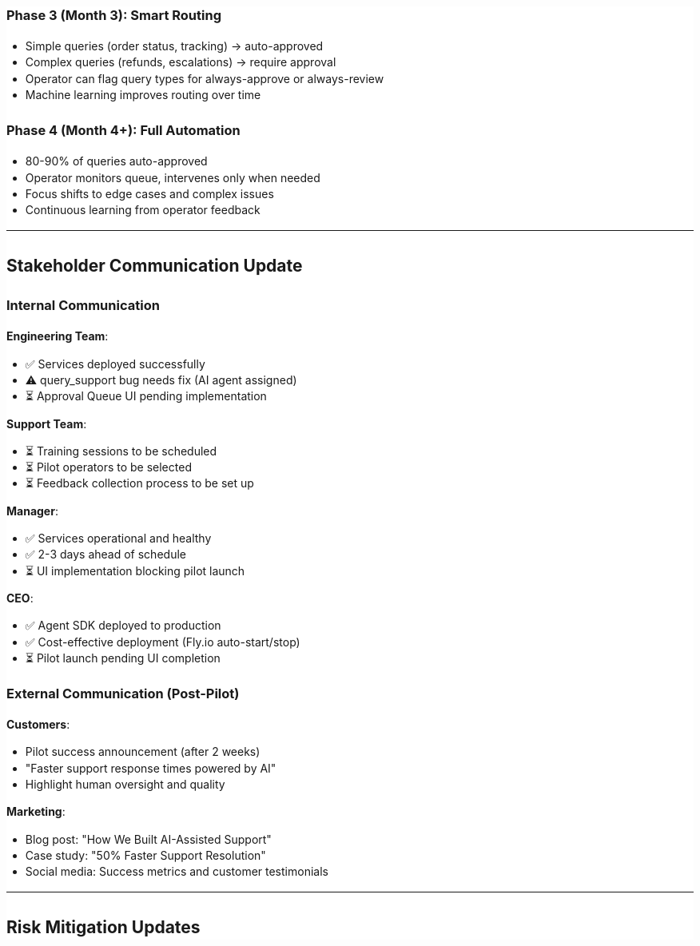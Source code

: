 ### Phase 3 (Month 3): Smart Routing
- Simple queries (order status, tracking) → auto-approved
- Complex queries (refunds, escalations) → require approval
- Operator can flag query types for always-approve or always-review
- Machine learning improves routing over time

### Phase 4 (Month 4+): Full Automation
- 80-90% of queries auto-approved
- Operator monitors queue, intervenes only when needed
- Focus shifts to edge cases and complex issues
- Continuous learning from operator feedback

---

## Stakeholder Communication Update

### Internal Communication

**Engineering Team**:
- ✅ Services deployed successfully
- ⚠️ query_support bug needs fix (AI agent assigned)
- ⏳ Approval Queue UI pending implementation

**Support Team**:
- ⏳ Training sessions to be scheduled
- ⏳ Pilot operators to be selected
- ⏳ Feedback collection process to be set up

**Manager**:
- ✅ Services operational and healthy
- ✅ 2-3 days ahead of schedule
- ⏳ UI implementation blocking pilot launch

**CEO**:
- ✅ Agent SDK deployed to production
- ✅ Cost-effective deployment (Fly.io auto-start/stop)
- ⏳ Pilot launch pending UI completion

### External Communication (Post-Pilot)

**Customers**:
- Pilot success announcement (after 2 weeks)
- "Faster support response times powered by AI"
- Highlight human oversight and quality

**Marketing**:
- Blog post: "How We Built AI-Assisted Support"
- Case study: "50% Faster Support Resolution"
- Social media: Success metrics and customer testimonials

---

## Risk Mitigation Updates
